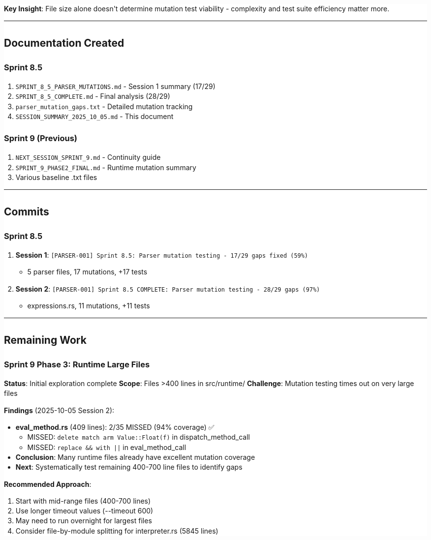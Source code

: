 **Key Insight**: File size alone doesn't determine mutation test viability - complexity and test suite efficiency matter more.

---

## Documentation Created

### Sprint 8.5
1. `SPRINT_8_5_PARSER_MUTATIONS.md` - Session 1 summary (17/29)
2. `SPRINT_8_5_COMPLETE.md` - Final analysis (28/29)
3. `parser_mutation_gaps.txt` - Detailed mutation tracking
4. `SESSION_SUMMARY_2025_10_05.md` - This document

### Sprint 9 (Previous)
1. `NEXT_SESSION_SPRINT_9.md` - Continuity guide
2. `SPRINT_9_PHASE2_FINAL.md` - Runtime mutation summary
3. Various baseline .txt files

---

## Commits

### Sprint 8.5
1. **Session 1**: `[PARSER-001] Sprint 8.5: Parser mutation testing - 17/29 gaps fixed (59%)`
   - 5 parser files, 17 mutations, +17 tests

2. **Session 2**: `[PARSER-001] Sprint 8.5 COMPLETE: Parser mutation testing - 28/29 gaps (97%)`
   - expressions.rs, 11 mutations, +11 tests

---

## Remaining Work

### Sprint 9 Phase 3: Runtime Large Files

**Status**: Initial exploration complete
**Scope**: Files >400 lines in src/runtime/
**Challenge**: Mutation testing times out on very large files

**Findings** (2025-10-05 Session 2):
- **eval_method.rs** (409 lines): 2/35 MISSED (94% coverage) ✅
  - MISSED: `delete match arm Value::Float(f)` in dispatch_method_call
  - MISSED: `replace && with ||` in eval_method_call
- **Conclusion**: Many runtime files already have excellent mutation coverage
- **Next**: Systematically test remaining 400-700 line files to identify gaps

**Recommended Approach**:
1. Start with mid-range files (400-700 lines)
2. Use longer timeout values (--timeout 600)
3. May need to run overnight for largest files
4. Consider file-by-module splitting for interpreter.rs (5845 lines)
